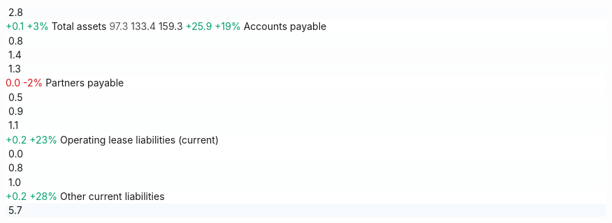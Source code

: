    <td style="text-align:right;color: #333333 !important;border: 0"> <span style="display: block; padding: 0 4px; border-radius: 4px; background-color: rgba(251, 252, 253, 0.99)">2.8</span> </td>
   <td style="text-align:right;color: #333333 !important;border: 0"> <span style="color: #009F6B">+0.1</span> </td>
   <td style="text-align:right;color: #333333 !important;border: 0"> <span style="color: #009F6B">+3%</span> </td>
  </tr>
  <tr>
   <td style="text-align:left;font-weight: bold;background-color: #f4f4f4 !important;border: 0"> Total assets </td>
   <td style="text-align:right;font-weight: bold;background-color: #f4f4f4 !important;color: #333333 !important;border: 0"> <span style="color: #5a5a5a">97.3</span> </td>
   <td style="text-align:right;font-weight: bold;background-color: #f4f4f4 !important;color: #333333 !important;border: 0"> <span style="color: #434343">133.4</span> </td>
   <td style="text-align:right;font-weight: bold;background-color: #f4f4f4 !important;color: #333333 !important;border: 0"> <span style="color: #333333">159.3</span> </td>
   <td style="text-align:right;font-weight: bold;background-color: #f4f4f4 !important;color: #333333 !important;border: 0"> <span style="color: #009F6B">+25.9</span> </td>
   <td style="text-align:right;font-weight: bold;background-color: #f4f4f4 !important;color: #333333 !important;border: 0"> <span style="color: #009F6B">+19%</span> </td>
  </tr>
  <tr>
   <td style="text-align:left;border: 0"> Accounts payable </td>
   <td style="text-align:right;color: #333333 !important;border: 0"> <span style="display: block; padding: 0 4px; border-radius: 4px; background-color: rgba(253, 254, 254, 1)">0.8</span> </td>
   <td style="text-align:right;color: #333333 !important;border: 0"> <span style="display: block; padding: 0 4px; border-radius: 4px; background-color: rgba(253, 253, 254, 1)">1.4</span> </td>
   <td style="text-align:right;color: #333333 !important;border: 0"> <span style="display: block; padding: 0 4px; border-radius: 4px; background-color: rgba(253, 254, 254, 1)">1.3</span> </td>
   <td style="text-align:right;color: #333333 !important;border: 0"> <span style="color: #d7141a">0.0</span> </td>
   <td style="text-align:right;color: #333333 !important;border: 0"> <span style="color: #d7141a">-2%</span> </td>
  </tr>
  <tr>
   <td style="text-align:left;border: 0"> Partners payable </td>
   <td style="text-align:right;color: #333333 !important;border: 0"> <span style="display: block; padding: 0 4px; border-radius: 4px; background-color: rgba(254, 254, 254, 1)">0.5</span> </td>
   <td style="text-align:right;color: #333333 !important;border: 0"> <span style="display: block; padding: 0 4px; border-radius: 4px; background-color: rgba(253, 254, 254, 1)">0.9</span> </td>
   <td style="text-align:right;color: #333333 !important;border: 0"> <span style="display: block; padding: 0 4px; border-radius: 4px; background-color: rgba(253, 254, 254, 1)">1.1</span> </td>
   <td style="text-align:right;color: #333333 !important;border: 0"> <span style="color: #009F6B">+0.2</span> </td>
   <td style="text-align:right;color: #333333 !important;border: 0"> <span style="color: #009F6B">+23%</span> </td>
  </tr>
  <tr>
   <td style="text-align:left;border: 0"> Operating lease liabilities (current) </td>
   <td style="text-align:right;color: #333333 !important;border: 0"> <span style="display: block; padding: 0 4px; border-radius: 4px; background-color: rgba(255, 255, 255, 1)">0.0</span> </td>
   <td style="text-align:right;color: #333333 !important;border: 0"> <span style="display: block; padding: 0 4px; border-radius: 4px; background-color: rgba(253, 254, 254, 1)">0.8</span> </td>
   <td style="text-align:right;color: #333333 !important;border: 0"> <span style="display: block; padding: 0 4px; border-radius: 4px; background-color: rgba(253, 254, 254, 1)">1.0</span> </td>
   <td style="text-align:right;color: #333333 !important;border: 0"> <span style="color: #009F6B">+0.2</span> </td>
   <td style="text-align:right;color: #333333 !important;border: 0"> <span style="color: #009F6B">+28%</span> </td>
  </tr>
  <tr>
   <td style="text-align:left;border: 0"> Other current liabilities </td>
   <td style="text-align:right;color: #333333 !important;border: 0"> <span style="display: block; padding: 0 4px; border-radius: 4px; background-color: rgba(247, 250, 252, 0.99)">5.7</span> </td>